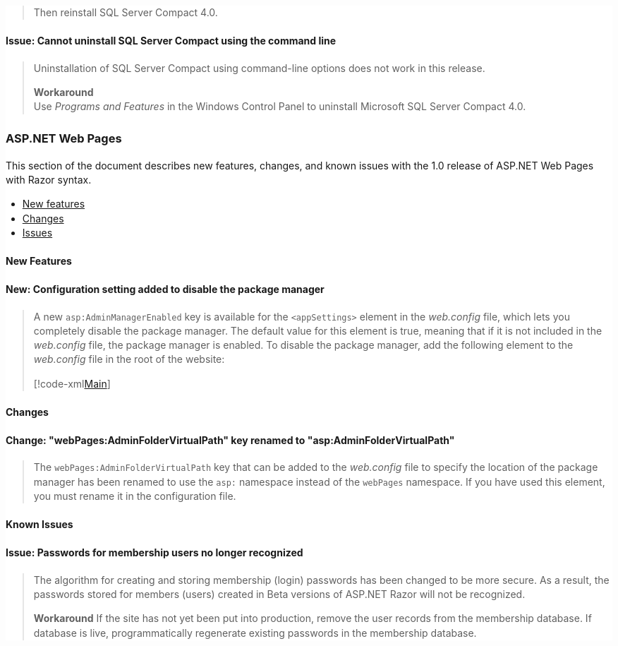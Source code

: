 > Then reinstall SQL Server Compact 4.0.

#### Issue: Cannot uninstall SQL Server Compact using the command line

> Uninstallation of SQL Server Compact using command-line options does not work in this release.
> 
> **Workaround**  
> Use *Programs and Features* in the Windows Control Panel to uninstall Microsoft SQL Server Compact 4.0.

<a id="Known_Issues_ASPNET"></a>

### ASP.NET Web Pages

This section of the document describes new features, changes, and known issues with the 1.0 release of ASP.NET Web Pages with Razor syntax.

- [New features](#NewFeatures)
- [Changes](#Changes)
- [Issues](#Issues)

#### <a id="NewFeatures"></a>  New Features

#### New: Configuration setting added to disable the package manager

> A new `asp:AdminManagerEnabled` key is available for the `<appSettings>` element in the *web.config* file, which lets you completely disable the package manager. The default value for this element is true, meaning that if it is not included in the *web.config* file, the package manager is enabled. To disable the package manager, add the following element to the *web.config* file in the root of the website:
> 
> [!code-xml[Main](overview/samples/sample1.xml)]

#### <a id="Changes"></a>  Changes

#### Change: "webPages:AdminFolderVirtualPath" key renamed to "asp:AdminFolderVirtualPath"

> The `webPages:AdminFolderVirtualPath` key that can be added to the *web.config* file to specify the location of the package manager has been renamed to use the `asp:` namespace instead of the `webPages` namespace. If you have used this element, you must rename it in the configuration file.

#### <a id="Issues"></a>  Known Issues

#### Issue: Passwords for membership users no longer recognized

> The algorithm for creating and storing membership (login) passwords has been changed to be more secure. As a result, the passwords stored for members (users) created in Beta versions of ASP.NET Razor will not be recognized. 
> 
> **Workaround** If the site has not yet been put into production, remove the user records from the membership database. If database is live, programmatically regenerate existing passwords in the membership database.
